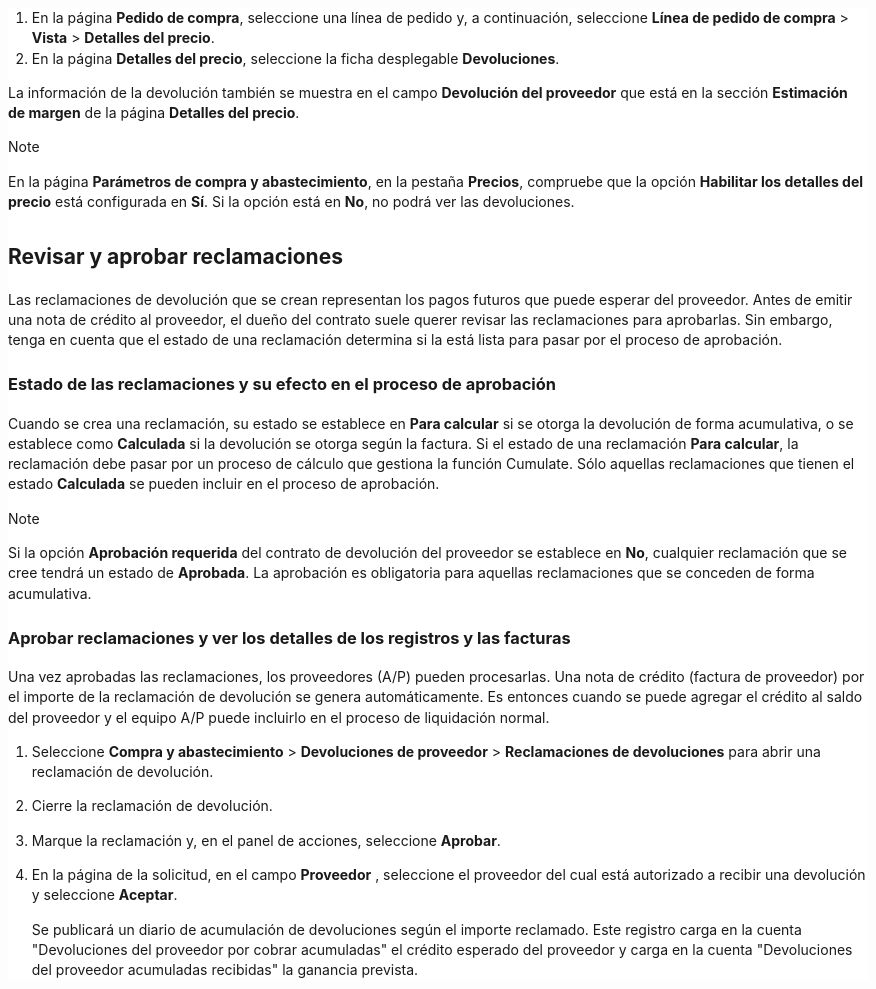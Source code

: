 1. En la página **Pedido de compra**, seleccione una línea de pedido y, a continuación, seleccione **Línea de pedido de compra** &gt; **Vista** &gt; **Detalles del precio**.
2. En la página **Detalles del precio**, seleccione la ficha desplegable **Devoluciones**.

La información de la devolución también se muestra en el campo **Devolución del proveedor** que está en la sección **Estimación de margen** de la página **Detalles del precio**.

> [!NOTE]
> En la página **Parámetros de compra y abastecimiento**, en la pestaña **Precios**, compruebe que la opción **Habilitar los detalles del precio** está configurada en **Sí**. Si la opción está en **No**, no podrá ver las devoluciones.

## <a name="review-and-approve-claims"></a>Revisar y aprobar reclamaciones

Las reclamaciones de devolución que se crean representan los pagos futuros que puede esperar del proveedor. Antes de emitir una nota de crédito al proveedor, el dueño del contrato suele querer revisar las reclamaciones para aprobarlas. Sin embargo, tenga en cuenta que el estado de una reclamación determina si la está lista para pasar por el proceso de aprobación.

### <a name="the-status-of-claims-and-the-effect-on-the-approval-process"></a>Estado de las reclamaciones y su efecto en el proceso de aprobación

Cuando se crea una reclamación, su estado se establece en **Para calcular** si se otorga la devolución de forma acumulativa, o se establece como **Calculada** si la devolución se otorga según la factura. Si el estado de una reclamación **Para calcular**, la reclamación debe pasar por un proceso de cálculo que gestiona la función Cumulate. Sólo aquellas reclamaciones que tienen el estado **Calculada** se pueden incluir en el proceso de aprobación.

> [!NOTE]
> Si la opción **Aprobación requerida** del contrato de devolución del proveedor se establece en **No**, cualquier reclamación que se cree tendrá un estado de **Aprobada**. La aprobación es obligatoria para aquellas reclamaciones que se conceden de forma acumulativa.

### <a name="approve-claims-and-view-postings-and-invoice-details"></a>Aprobar reclamaciones y ver los detalles de los registros y las facturas

Una vez aprobadas las reclamaciones, los proveedores (A/P) pueden procesarlas. Una nota de crédito (factura de proveedor) por el importe de la reclamación de devolución se genera automáticamente. Es entonces cuando se puede agregar el crédito al saldo del proveedor y el equipo A/P puede incluirlo en el proceso de liquidación normal.

1. Seleccione **Compra y abastecimiento** &gt; **Devoluciones de proveedor** &gt; **Reclamaciones de devoluciones** para abrir una reclamación de devolución.
2. Cierre la reclamación de devolución.
3. Marque la reclamación y, en el panel de acciones, seleccione **Aprobar**.
4. En la página de la solicitud, en el campo **Proveedor** , seleccione el proveedor del cual está autorizado a recibir una devolución y seleccione **Aceptar**.

    Se publicará un diario de acumulación de devoluciones según el importe reclamado. Este registro carga en la cuenta "Devoluciones del proveedor por cobrar acumuladas" el crédito esperado del proveedor y carga en la cuenta "Devoluciones del proveedor acumuladas recibidas" la ganancia prevista.
